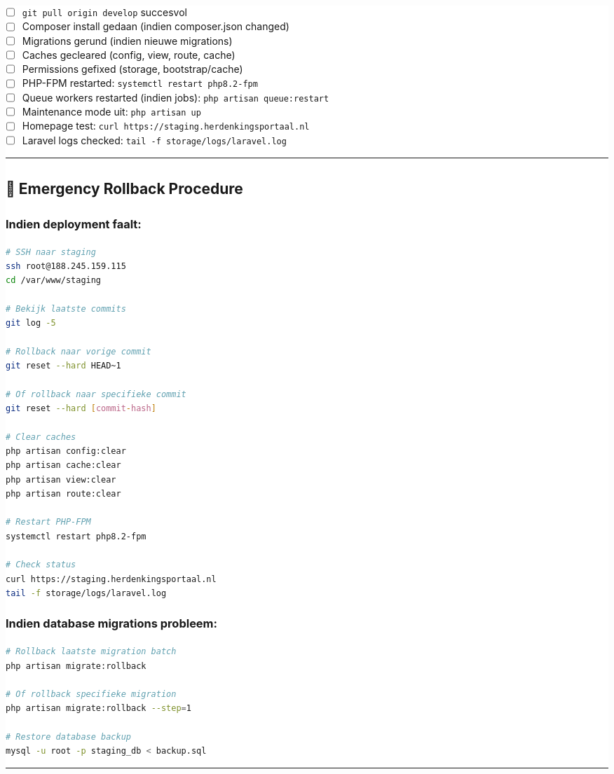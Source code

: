 - [ ] `git pull origin develop` succesvol
- [ ] Composer install gedaan (indien composer.json changed)
- [ ] Migrations gerund (indien nieuwe migrations)
- [ ] Caches gecleared (config, view, route, cache)
- [ ] Permissions gefixed (storage, bootstrap/cache)
- [ ] PHP-FPM restarted: `systemctl restart php8.2-fpm`
- [ ] Queue workers restarted (indien jobs): `php artisan queue:restart`
- [ ] Maintenance mode uit: `php artisan up`
- [ ] Homepage test: `curl https://staging.herdenkingsportaal.nl`
- [ ] Laravel logs checked: `tail -f storage/logs/laravel.log`

---

## 🚨 Emergency Rollback Procedure

### **Indien deployment faalt:**

```bash
# SSH naar staging
ssh root@188.245.159.115
cd /var/www/staging

# Bekijk laatste commits
git log -5

# Rollback naar vorige commit
git reset --hard HEAD~1

# Of rollback naar specifieke commit
git reset --hard [commit-hash]

# Clear caches
php artisan config:clear
php artisan cache:clear
php artisan view:clear
php artisan route:clear

# Restart PHP-FPM
systemctl restart php8.2-fpm

# Check status
curl https://staging.herdenkingsportaal.nl
tail -f storage/logs/laravel.log
```

### **Indien database migrations probleem:**

```bash
# Rollback laatste migration batch
php artisan migrate:rollback

# Of rollback specifieke migration
php artisan migrate:rollback --step=1

# Restore database backup
mysql -u root -p staging_db < backup.sql
```

---